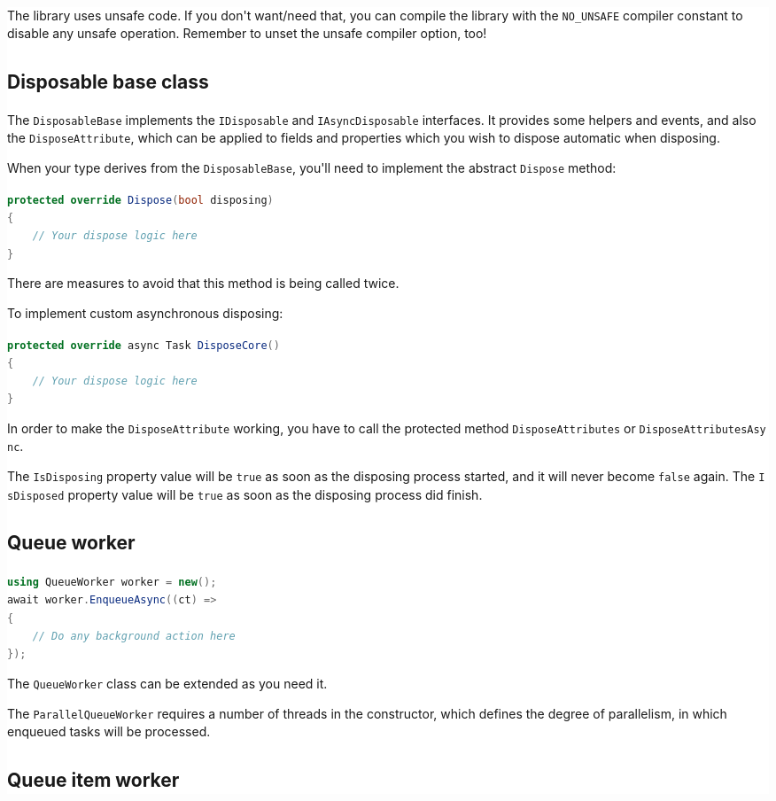 The library uses unsafe code. If you don't want/need that, you can compile the 
library with the `NO_UNSAFE` compiler constant to disable any unsafe 
operation. Remember to unset the unsafe compiler option, too!

## Disposable base class

The `DisposableBase` implements the `IDisposable` and `IAsyncDisposable` 
interfaces. It provides some helpers and events, and also the 
`DisposeAttribute`, which can be applied to fields and properties which you 
wish to dispose automatic when disposing.

When your type derives from the `DisposableBase`, you'll need to implement the 
abstract `Dispose` method:

```cs
protected override Dispose(bool disposing)
{
    // Your dispose logic here
}
```

There are measures to avoid that this method is being called twice.

To implement custom asynchronous disposing:

```cs
protected override async Task DisposeCore()
{
    // Your dispose logic here
}
```

In order to make the `DisposeAttribute` working, you have to call the 
protected method `DisposeAttributes` or `DisposeAttributesAsync`.

The `IsDisposing` property value will be `true` as soon as the disposing 
process started, and it will never become `false` again. The `IsDisposed` 
property value will be `true` as soon as the disposing process did finish.

## Queue worker

```cs
using QueueWorker worker = new();
await worker.EnqueueAsync((ct) =>
{
    // Do any background action here
});
```

The `QueueWorker` class can be extended as you need it.

The `ParallelQueueWorker` requires a number of threads in the constructor, 
which defines the degree of parallelism, in which enqueued tasks will be 
processed.

## Queue item worker
